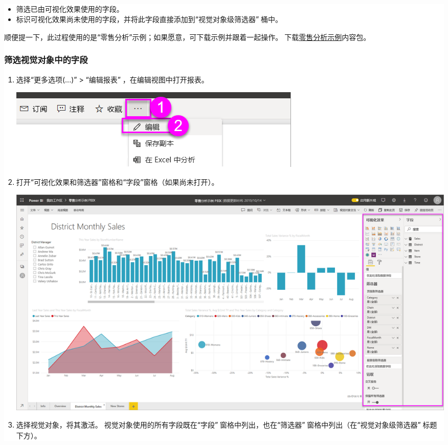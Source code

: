 * 筛选已由可视化效果使用的字段。
* 标识可视化效果尚未使用的字段，并将此字段直接添加到“视觉对象级筛选器”  桶中。


顺便提一下，此过程使用的是“零售分析”示例；如果愿意，可下载示例并跟着一起操作。 下载[零售分析示例](sample-retail-analysis.md#get-the-content-pack-for-this-sample)内容包。

### <a name="filter-the-fields-in-the-visual"></a>筛选视觉对象中的字段

1. 选择“更多选项(...)”   > “编辑报表”  ，在编辑视图中打开报表。
   
   ![编辑报表按钮](media/power-bi-report-add-filter/power-bi-edit-view.png)

2. 打开“可视化效果和筛选器”窗格和“字段”窗格（如果尚未打开）。
   
   ![“可视化效果”、“筛选器”和“字段”窗格](media/power-bi-report-add-filter/power-bi-display-panes.png)
3. 选择视觉对象，将其激活。 视觉对象使用的所有字段既在“字段”  窗格中列出，也在“筛选器”  窗格中列出（在“视觉对象级筛选器”  标题下方）。
   